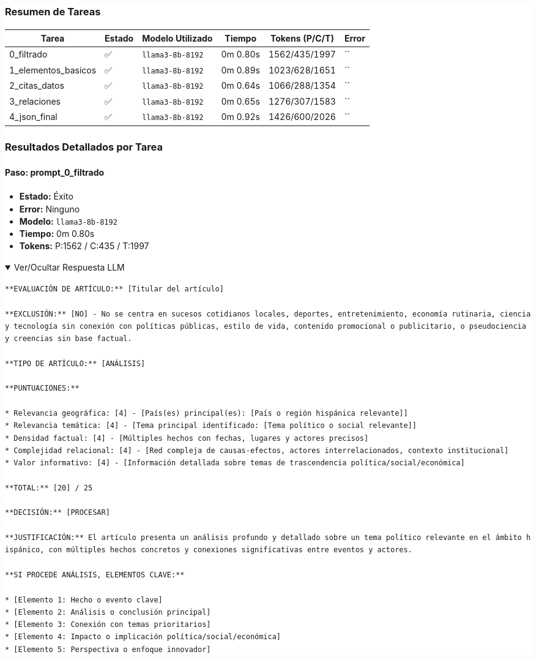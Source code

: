 ### Resumen de Tareas

| Tarea | Estado | Modelo Utilizado | Tiempo | Tokens (P/C/T) | Error |
|-------|--------|------------------|--------|----------------|-------|
| 0_filtrado | ✅ | `llama3-8b-8192` | 0m 0.80s | 1562/435/1997 | `` |
| 1_elementos_basicos | ✅ | `llama3-8b-8192` | 0m 0.89s | 1023/628/1651 | `` |
| 2_citas_datos | ✅ | `llama3-8b-8192` | 0m 0.64s | 1066/288/1354 | `` |
| 3_relaciones | ✅ | `llama3-8b-8192` | 0m 0.65s | 1276/307/1583 | `` |
| 4_json_final | ✅ | `llama3-8b-8192` | 0m 0.92s | 1426/600/2026 | `` |


### Resultados Detallados por Tarea

#### Paso: prompt_0_filtrado

- **Estado:** Éxito
- **Error:** Ninguno
- **Modelo:** `llama3-8b-8192`
- **Tiempo:** 0m 0.80s
- **Tokens:** P:1562 / C:435 / T:1997

<details open><summary>Ver/Ocultar Respuesta LLM</summary>

```text
**EVALUACIÓN DE ARTÍCULO:** [Titular del artículo]

**EXCLUSIÓN:** [NO] - No se centra en sucesos cotidianos locales, deportes, entretenimiento, economía rutinaria, ciencia y tecnología sin conexión con políticas públicas, estilo de vida, contenido promocional o publicitario, o pseudociencia y creencias sin base factual.

**TIPO DE ARTÍCULO:** [ANÁLISIS]

**PUNTUACIONES:**

* Relevancia geográfica: [4] - [País(es) principal(es): [País o región hispánica relevante]]
* Relevancia temática: [4] - [Tema principal identificado: [Tema político o social relevante]]
* Densidad factual: [4] - [Múltiples hechos con fechas, lugares y actores precisos]
* Complejidad relacional: [4] - [Red compleja de causas-efectos, actores interrelacionados, contexto institucional]
* Valor informativo: [4] - [Información detallada sobre temas de trascendencia política/social/económica]

**TOTAL:** [20] / 25

**DECISIÓN:** [PROCESAR]

**JUSTIFICACIÓN:** El artículo presenta un análisis profundo y detallado sobre un tema político relevante en el ámbito hispánico, con múltiples hechos concretos y conexiones significativas entre eventos y actores.

**SI PROCEDE ANÁLISIS, ELEMENTOS CLAVE:**

* [Elemento 1: Hecho o evento clave]
* [Elemento 2: Análisis o conclusión principal]
* [Elemento 3: Conexión con temas prioritarios]
* [Elemento 4: Impacto o implicación política/social/económica]
* [Elemento 5: Perspectiva o enfoque innovador]
```
</details>

